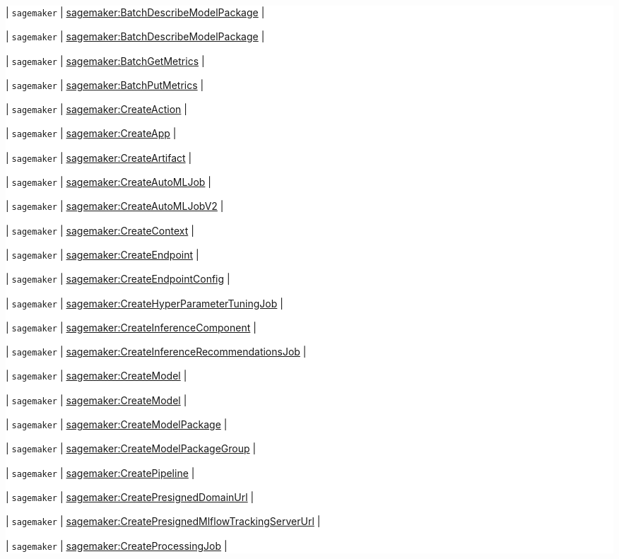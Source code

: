 | `sagemaker` | [sagemaker:BatchDescribeModelPackage](../actions.md#sagemaker:batchdescribemodelpackage) |

| `sagemaker` | [sagemaker:BatchDescribeModelPackage](../actions.md#sagemaker:batchdescribemodelpackage) |

| `sagemaker` | [sagemaker:BatchGetMetrics](../actions.md#sagemaker:batchgetmetrics) |

| `sagemaker` | [sagemaker:BatchPutMetrics](../actions.md#sagemaker:batchputmetrics) |

| `sagemaker` | [sagemaker:CreateAction](../actions.md#sagemaker:createaction) |

| `sagemaker` | [sagemaker:CreateApp](../actions.md#sagemaker:createapp) |

| `sagemaker` | [sagemaker:CreateArtifact](../actions.md#sagemaker:createartifact) |

| `sagemaker` | [sagemaker:CreateAutoMLJob](../actions.md#sagemaker:createautomljob) |

| `sagemaker` | [sagemaker:CreateAutoMLJobV2](../actions.md#sagemaker:createautomljobv2) |

| `sagemaker` | [sagemaker:CreateContext](../actions.md#sagemaker:createcontext) |

| `sagemaker` | [sagemaker:CreateEndpoint](../actions.md#sagemaker:createendpoint) |

| `sagemaker` | [sagemaker:CreateEndpointConfig](../actions.md#sagemaker:createendpointconfig) |

| `sagemaker` | [sagemaker:CreateHyperParameterTuningJob](../actions.md#sagemaker:createhyperparametertuningjob) |

| `sagemaker` | [sagemaker:CreateInferenceComponent](../actions.md#sagemaker:createinferencecomponent) |

| `sagemaker` | [sagemaker:CreateInferenceRecommendationsJob](../actions.md#sagemaker:createinferencerecommendationsjob) |

| `sagemaker` | [sagemaker:CreateModel](../actions.md#sagemaker:createmodel) |

| `sagemaker` | [sagemaker:CreateModel](../actions.md#sagemaker:createmodel) |

| `sagemaker` | [sagemaker:CreateModelPackage](../actions.md#sagemaker:createmodelpackage) |

| `sagemaker` | [sagemaker:CreateModelPackageGroup](../actions.md#sagemaker:createmodelpackagegroup) |

| `sagemaker` | [sagemaker:CreatePipeline](../actions.md#sagemaker:createpipeline) |

| `sagemaker` | [sagemaker:CreatePresignedDomainUrl](../actions.md#sagemaker:createpresigneddomainurl) |

| `sagemaker` | [sagemaker:CreatePresignedMlflowTrackingServerUrl](../actions.md#sagemaker:createpresignedmlflowtrackingserverurl) |

| `sagemaker` | [sagemaker:CreateProcessingJob](../actions.md#sagemaker:createprocessingjob) |

